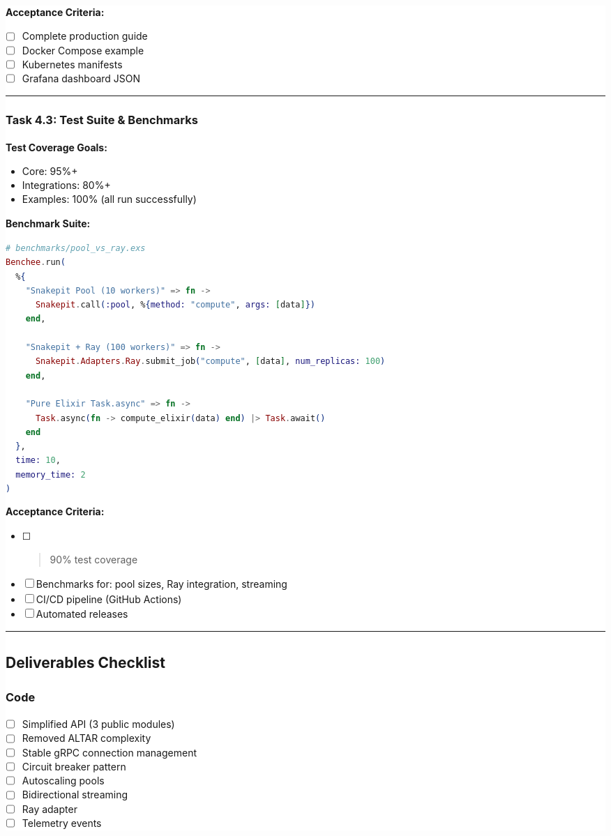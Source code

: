 **Acceptance Criteria:**
- [ ] Complete production guide
- [ ] Docker Compose example
- [ ] Kubernetes manifests
- [ ] Grafana dashboard JSON

---

### **Task 4.3: Test Suite & Benchmarks**

**Test Coverage Goals:**
- Core: 95%+
- Integrations: 80%+
- Examples: 100% (all run successfully)

**Benchmark Suite:**
```elixir
# benchmarks/pool_vs_ray.exs
Benchee.run(
  %{
    "Snakepit Pool (10 workers)" => fn ->
      Snakepit.call(:pool, %{method: "compute", args: [data]})
    end,
    
    "Snakepit + Ray (100 workers)" => fn ->
      Snakepit.Adapters.Ray.submit_job("compute", [data], num_replicas: 100)
    end,
    
    "Pure Elixir Task.async" => fn ->
      Task.async(fn -> compute_elixir(data) end) |> Task.await()
    end
  },
  time: 10,
  memory_time: 2
)
```

**Acceptance Criteria:**
- [ ] >90% test coverage
- [ ] Benchmarks for: pool sizes, Ray integration, streaming
- [ ] CI/CD pipeline (GitHub Actions)
- [ ] Automated releases

---

## **Deliverables Checklist**

### **Code**
- [ ] Simplified API (3 public modules)
- [ ] Removed ALTAR complexity
- [ ] Stable gRPC connection management
- [ ] Circuit breaker pattern
- [ ] Autoscaling pools
- [ ] Bidirectional streaming
- [ ] Ray adapter
- [ ] Telemetry events
